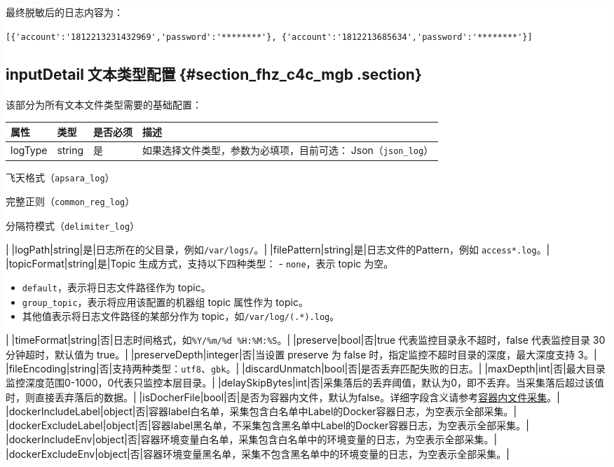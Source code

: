 最终脱敏后的日志内容为：

``` {#codeblock_y2c_nfz_c1j}
[{'account':'1812213231432969','password':'********'}, {'account':'1812213685634','password':'********'}]
```

## inputDetail 文本类型配置 {#section_fhz_c4c_mgb .section}

该部分为所有文本文件类型需要的基础配置：

|属性|类型|是否必须|描述|
|:-|:-|:---|:-|
|logType|string|是|如果选择文件类型，参数为必填项，目前可选： Json（`json_log`）

 飞天格式（`apsara_log`）

 完整正则（`common_reg_log`）

 分隔符模式（`delimiter_log`）

 |
|logPath|string|是|日志所在的父目录，例如`/var/logs/`。|
|filePattern|string|是|日志文件的Pattern，例如 `access*.log`。|
|topicFormat|string|是|Topic 生成方式，支持以下四种类型： -   `none`，表示 topic 为空。
-   `default`，表示将日志文件路径作为 topic。
-   `group_topic`，表示将应用该配置的机器组 topic 属性作为 topic。
-   其他值表示将日志文件路径的某部分作为 topic，如`/var/log/(.*).log`。

 |
|timeFormat|string|否|日志时间格式，如`%Y/%m/%d %H:%M:%S`。|
|preserve|bool|否|true 代表监控目录永不超时，false 代表监控目录 30 分钟超时，默认值为 true。|
|preserveDepth|integer|否|当设置 preserve 为 false 时，指定监控不超时目录的深度，最大深度支持 3。|
|fileEncoding|string|否|支持两种类型：`utf8`、`gbk`。|
|discardUnmatch|bool|否|是否丢弃匹配失败的日志。|
|maxDepth|int|否|最大目录监控深度范围0-1000，0代表只监控本层目录。|
|delaySkipBytes|int|否|采集落后的丢弃阈值，默认为0，即不丢弃。当采集落后超过该值时，则直接丢弃落后的数据。|
|isDocherFile|bool|否|是否为容器内文件，默认为false。详细字段含义请参考[容器内文件采集](../../../../intl.zh-CN/数据采集/Logtail采集/容器日志采集/容器文本日志.md)。|
|dockerIncludeLabel|object|否|容器label白名单，采集包含白名单中Label的Docker容器日志，为空表示全部采集。|
|dockerExcludeLabel|object|否|容器label黑名单，不采集包含黑名单中Label的Docker容器日志，为空表示全部采集。|
|dockerIncludeEnv|object|否|容器环境变量白名单，采集包含白名单中的环境变量的日志，为空表示全部采集。|
|dockerExcludeEnv|object|否|容器环境变量黑名单，采集不包含黑名单中的环境变量的日志，为空表示全部采集。|
